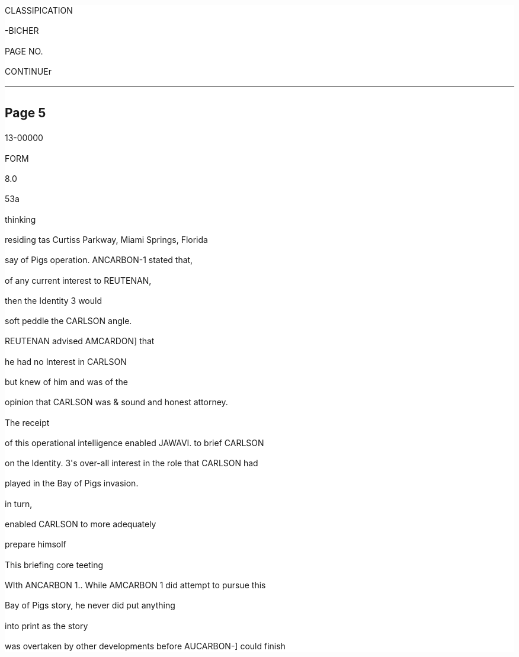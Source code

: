 CLASSIPICATION

-BICHER

PAGE NO.

CONTINUEr

---

## Page 5

13-00000

FORM

8.0

53a

thinking

residing tas Curtiss Parkway, Miami Springs, Florida

say of Pigs operation. ANCARBON-1 stated that,

of any current interest to REUTENAN,

then the Identity 3 would

soft peddle the CARLSON angle.

REUTENAN advised AMCARDON] that

he had no Interest in CARLSON

but knew of him and was of the

opinion that CARLSON was & sound and honest attorney.

The receipt

of this operational intelligence enabled JAWAVI. to brief CARLSON

on the Identity. 3's over-all interest in the role that CARLSON had

played in the Bay of Pigs invasion.

in turn,

enabled CARLSON to more adequately

prepare himsolf

This briefing core teeting

WIth ANCARBON 1.. While AMCARBON 1 did attempt to pursue this

Bay of Pigs story, he never did put anything

into print as the story

was overtaken by other developments before AUCARBON-] could finish
